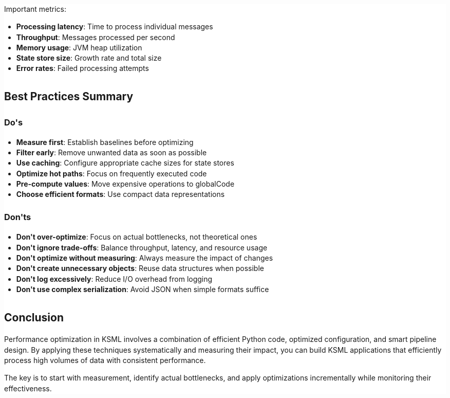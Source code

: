 
Important metrics:

- **Processing latency**: Time to process individual messages
- **Throughput**: Messages processed per second
- **Memory usage**: JVM heap utilization
- **State store size**: Growth rate and total size
- **Error rates**: Failed processing attempts

## Best Practices Summary

### Do's

- **Measure first**: Establish baselines before optimizing
- **Filter early**: Remove unwanted data as soon as possible
- **Use caching**: Configure appropriate cache sizes for state stores
- **Optimize hot paths**: Focus on frequently executed code
- **Pre-compute values**: Move expensive operations to globalCode
- **Choose efficient formats**: Use compact data representations

### Don'ts

- **Don't over-optimize**: Focus on actual bottlenecks, not theoretical ones
- **Don't ignore trade-offs**: Balance throughput, latency, and resource usage
- **Don't optimize without measuring**: Always measure the impact of changes
- **Don't create unnecessary objects**: Reuse data structures when possible
- **Don't log excessively**: Reduce I/O overhead from logging
- **Don't use complex serialization**: Avoid JSON when simple formats suffice

## Conclusion

Performance optimization in KSML involves a combination of efficient Python code, optimized configuration, and smart pipeline design. By applying these techniques systematically and measuring their impact, you can build KSML applications that efficiently process high volumes of data with consistent performance.

The key is to start with measurement, identify actual bottlenecks, and apply optimizations incrementally while monitoring their effectiveness.